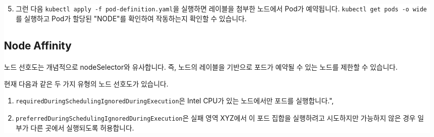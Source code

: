 5. 그런 다음 `kubectl apply -f pod-definition.yaml`을 실행하면 레이블을 첨부한 노드에서 Pod가 예약됩니다. `kubectl get pods -o wide`를 실행하고 Pod가 할당된 "NODE"를 확인하여 작동하는지 확인할 수 있습니다.

## Node Affinity

노드 선호도는 개념적으로 nodeSelector와 유사합니다. 즉, 노드의 레이블을 기반으로 포드가 예약될 수 있는 노드를 제한할 수 있습니다.

현재 다음과 같은 두 가지 유형의 노드 선호도가 있습니다.

1. `requiredDuringSchedulingIgnoredDuringExecution`은 Intel CPU가 있는 노드에서만 포드를 실행합니다.",

2. `preferredDuringSchedulingIgnoredDuringExecution`은 실패 영역 XYZ에서 이 포드 집합을 실행하려고 시도하지만 가능하지 않은 경우 일부가 다른 곳에서 실행되도록 허용합니다.
